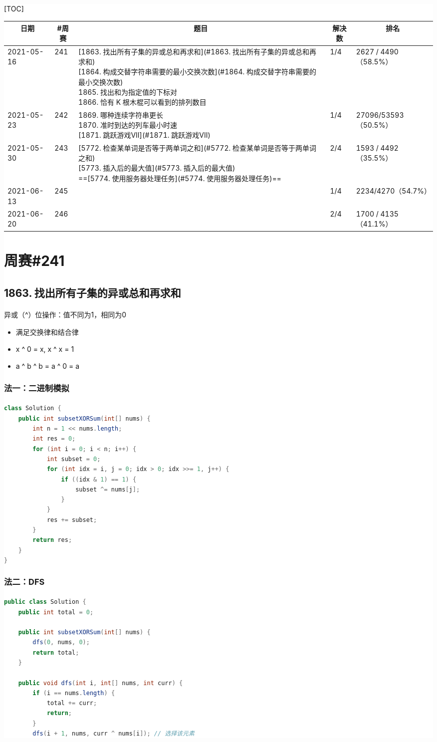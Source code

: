 [TOC]

| 日期       | #周赛 | 题目                                                         | 解决数 | 排名                 |
| ---------- | ----- | ------------------------------------------------------------ | ------ | -------------------- |
| 2021-05-16 | 241   | [1863. 找出所有子集的异或总和再求和](#1863. 找出所有子集的异或总和再求和)<br>[1864. 构成交替字符串需要的最小交换次数](#1864. 构成交替字符串需要的最小交换次数)<br>1865. 找出和为指定值的下标对<br>1866. 恰有 K 根木棍可以看到的排列数目 | 1/4    | 2627 / 4490（58.5%） |
| 2021-05-23 | 242   | 1869. 哪种连续字符串更长<br>1870. 准时到达的列车最小时速<br>[1871. 跳跃游戏VII](#1871. 跳跃游戏VII) | 1/4    | 27096/53593（50.5%） |
| 2021-05-30 | 243   | [5772. 检查某单词是否等于两单词之和](#5772. 检查某单词是否等于两单词之和)<br>[5773. 插入后的最大值](#5773. 插入后的最大值)<br>==[5774. 使用服务器处理任务](#5774. 使用服务器处理任务)== | 2/4    | 1593 / 4492（35.5%） |
| 2021-06-13 | 245   |                                                              | 1/4    | 2234/4270（54.7%）   |
| 2021-06-20 | 246   |                                                              | 2/4    | 1700 / 4135（41.1%） |



# 周赛#241

## 1863. 找出所有子集的异或总和再求和

异或（^）位操作：值不同为1，相同为0

- 满足交换律和结合律

- x ^ 0 = x, x ^ x = 1
- a ^ b ^ b = a ^ 0 = a

### 法一：二进制模拟

```java
class Solution {
    public int subsetXORSum(int[] nums) {
        int n = 1 << nums.length;
        int res = 0;
        for (int i = 0; i < n; i++) {
            int subset = 0;
            for (int idx = i, j = 0; idx > 0; idx >>= 1, j++) {
                if ((idx & 1) == 1) {
                    subset ^= nums[j];
                }
            }
            res += subset;
        }
        return res;
    }
}
```



### 法二：DFS

```java
public class Solution {
    public int total = 0;

    public int subsetXORSum(int[] nums) {
        dfs(0, nums, 0);
        return total;
    }

    public void dfs(int i, int[] nums, int curr) {
        if (i == nums.length) {
            total += curr;
            return;
        }
        dfs(i + 1, nums, curr ^ nums[i]); // 选择该元素
```